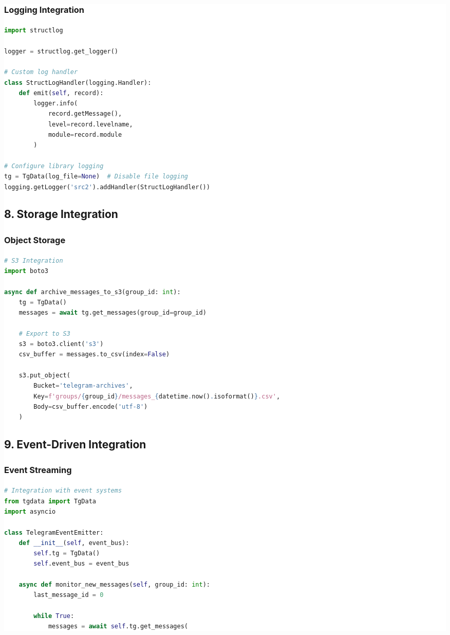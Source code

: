 
### Logging Integration

```python
import structlog

logger = structlog.get_logger()

# Custom log handler
class StructLogHandler(logging.Handler):
    def emit(self, record):
        logger.info(
            record.getMessage(),
            level=record.levelname,
            module=record.module
        )

# Configure library logging
tg = TgData(log_file=None)  # Disable file logging
logging.getLogger('src2').addHandler(StructLogHandler())
```

## 8. Storage Integration

### Object Storage

```python
# S3 Integration
import boto3

async def archive_messages_to_s3(group_id: int):
    tg = TgData()
    messages = await tg.get_messages(group_id=group_id)
    
    # Export to S3
    s3 = boto3.client('s3')
    csv_buffer = messages.to_csv(index=False)
    
    s3.put_object(
        Bucket='telegram-archives',
        Key=f'groups/{group_id}/messages_{datetime.now().isoformat()}.csv',
        Body=csv_buffer.encode('utf-8')
    )
```

## 9. Event-Driven Integration

### Event Streaming

```python
# Integration with event systems
from tgdata import TgData
import asyncio

class TelegramEventEmitter:
    def __init__(self, event_bus):
        self.tg = TgData()
        self.event_bus = event_bus
        
    async def monitor_new_messages(self, group_id: int):
        last_message_id = 0
        
        while True:
            messages = await self.tg.get_messages(
```